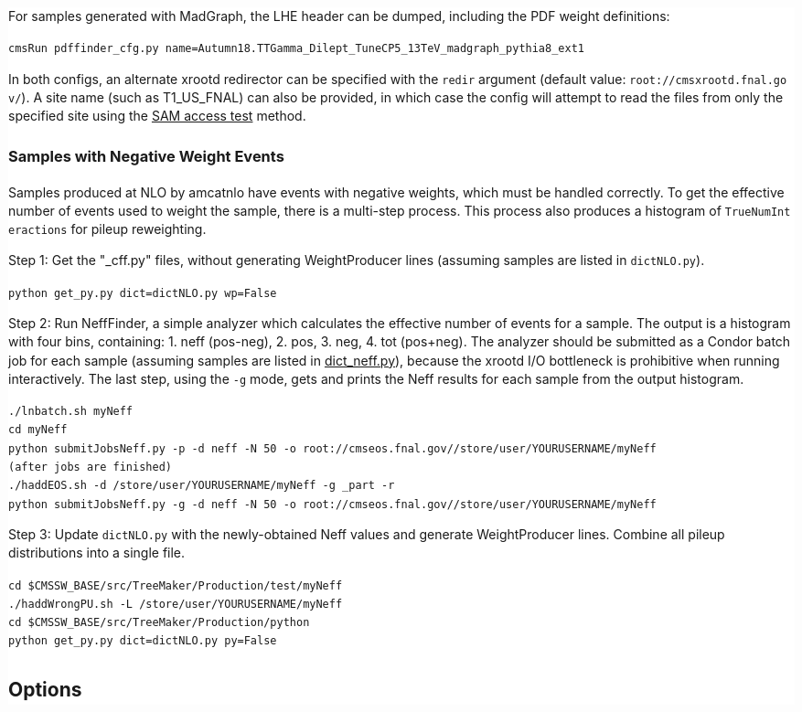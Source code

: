 For samples generated with MadGraph, the LHE header can be dumped, including the PDF weight definitions:
```
cmsRun pdffinder_cfg.py name=Autumn18.TTGamma_Dilept_TuneCP5_13TeV_madgraph_pythia8_ext1
```

In both configs, an alternate xrootd redirector can be specified with the `redir` argument (default value: `root://cmsxrootd.fnal.gov/`).
A site name (such as T1_US_FNAL) can also be provided, in which case the config will attempt to read the files
from only the specified site using the [SAM access test](https://twiki.cern.ch/twiki/bin/view/Main/XrootdMonitoring#Access_test) method.

### Samples with Negative Weight Events

Samples produced at NLO by amcatnlo have events with negative weights, which must be handled correctly. To get the effective number of events used to weight the sample, there is a multi-step process. This process also produces a histogram of `TrueNumInteractions` for pileup reweighting.

Step 1: Get the "_cff.py" files, without generating WeightProducer lines (assuming samples are listed in `dictNLO.py`).
```
python get_py.py dict=dictNLO.py wp=False
```

Step 2: Run NeffFinder, a simple analyzer which calculates the effective number of events for a sample.
The output is a histogram with four bins, containing: 1. neff (pos-neg), 2. pos, 3. neg, 4. tot (pos+neg).
The analyzer should be submitted as a Condor batch job for each sample (assuming samples are listed in [dict_neff.py](./Production/test/condorSub/dict_neff.py)), because the xrootd I/O bottleneck is prohibitive when running interactively.
The last step, using the `-g` mode, gets and prints the Neff results for each sample from the output histogram.
```
./lnbatch.sh myNeff
cd myNeff
python submitJobsNeff.py -p -d neff -N 50 -o root://cmseos.fnal.gov//store/user/YOURUSERNAME/myNeff
(after jobs are finished)
./haddEOS.sh -d /store/user/YOURUSERNAME/myNeff -g _part -r
python submitJobsNeff.py -g -d neff -N 50 -o root://cmseos.fnal.gov//store/user/YOURUSERNAME/myNeff
```

Step 3: Update `dictNLO.py` with the newly-obtained Neff values and generate WeightProducer lines. Combine all pileup distributions into a single file.
```
cd $CMSSW_BASE/src/TreeMaker/Production/test/myNeff
./haddWrongPU.sh -L /store/user/YOURUSERNAME/myNeff
cd $CMSSW_BASE/src/TreeMaker/Production/python
python get_py.py dict=dictNLO.py py=False
```

## Options
